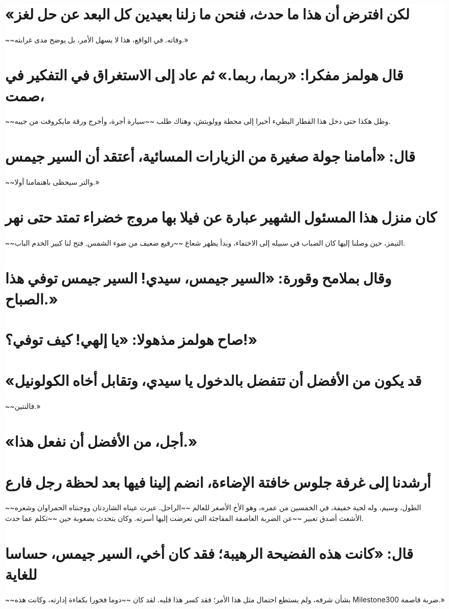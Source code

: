 # «لكن افترض أن هذا ما حدث، فنحن ما زلنا بعيدين كل البعد عن حل لغز
~~وفاته. في الواقع، هذا لا يسهل الأمر، بل يوضح مدى غرابته.»

# قال هولمز مفكرا: «ربما، ربما.» ثم عاد إلى الاستغراق في التفكير في صمت،
~~وظل هكذا حتى دخل هذا القطار البطيء أخيرا إلى محطة وولويتش، وهناك طلب
~~سيارة أجرة، وأخرج ورقة مايكروفت من جيبه.

# قال: «أمامنا جولة صغيرة من الزيارات المسائية، أعتقد أن السير جيمس
~~والتر سيحظى باهتمامنا أولا.»

# كان منزل هذا المسئول الشهير عبارة عن فيلا بها مروج خضراء تمتد حتى نهر
~~التيمز، حين وصلنا إليها كان الضباب في سبيله إلى الاختفاء، وبدأ يظهر شعاع
~~رفيع ضعيف من ضوء الشمس. فتح لنا كبير الخدم الباب.

# وقال بملامح وقورة: «السير جيمس، سيدي! السير جيمس توفي هذا الصباح.»

# صاح هولمز مذهولا: «يا إلهي! كيف توفي؟!»

# «قد يكون من الأفضل أن تتفضل بالدخول يا سيدي، وتقابل أخاه الكولونيل
~~فالنتين.»

# «أجل، من الأفضل أن نفعل هذا.»

# أرشدنا إلى غرفة جلوس خافتة الإضاءة، انضم إلينا فيها بعد لحظة رجل فارع
~~الطول، وسيم، وله لحية خفيفة، في الخمسين من عمره، وهو الأخ الأصغر للعالم
~~الراحل. عبرت عيناه الشاردتان ووجنتاه الحمراوان وشعره الأشعث أصدق تعبير
~~عن الضربة العاصفة المفاجئة التي تعرضت إليها أسرته. وكان يتحدث بصعوبة حين
~~تكلم عما حدث.

# قال: «كانت هذه الفضيحة الرهيبة؛ فقد كان أخي، السير جيمس، حساسا للغاية
~~بشأن شرفه، ولم يستطع احتمال مثل هذا الأمر؛ فقد كسر هذا قلبه. لقد كان
~~دوما فخورا بكفاءة إدارته، وكانت هذه  Milestone300  ضربة قاصمة.»
